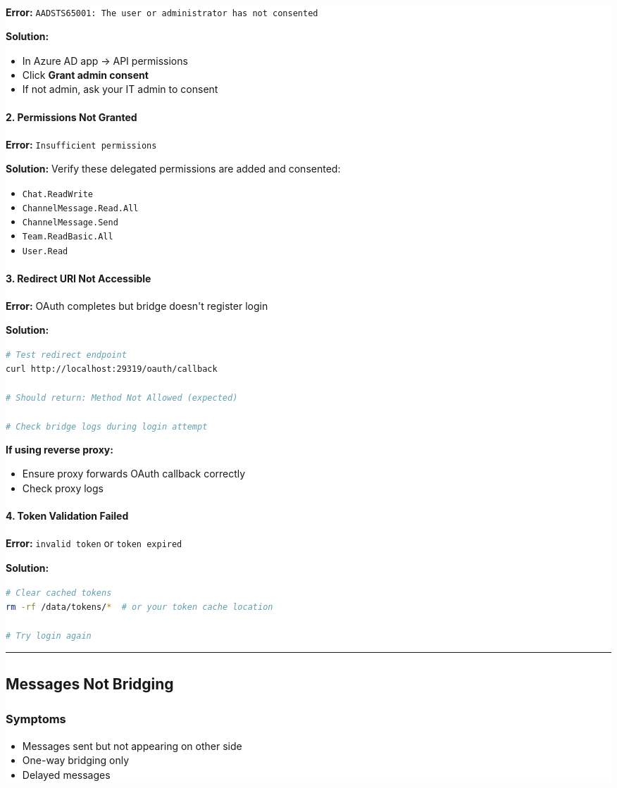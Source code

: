 **Error:** `AADSTS65001: The user or administrator has not consented`

**Solution:**
- In Azure AD app → API permissions
- Click **Grant admin consent**
- If not admin, ask your IT admin to consent

#### 2. Permissions Not Granted

**Error:** `Insufficient permissions`

**Solution:**
Verify these delegated permissions are added and consented:
- `Chat.ReadWrite`
- `ChannelMessage.Read.All`
- `ChannelMessage.Send`
- `Team.ReadBasic.All`
- `User.Read`

#### 3. Redirect URI Not Accessible

**Error:** OAuth completes but bridge doesn't register login

**Solution:**
```bash
# Test redirect endpoint
curl http://localhost:29319/oauth/callback

# Should return: Method Not Allowed (expected)

# Check bridge logs during login attempt
```

**If using reverse proxy:**
- Ensure proxy forwards OAuth callback correctly
- Check proxy logs

#### 4. Token Validation Failed

**Error:** `invalid token` or `token expired`

**Solution:**
```bash
# Clear cached tokens
rm -rf /data/tokens/*  # or your token cache location

# Try login again
```

---

## Messages Not Bridging

### Symptoms
- Messages sent but not appearing on other side
- One-way bridging only
- Delayed messages
